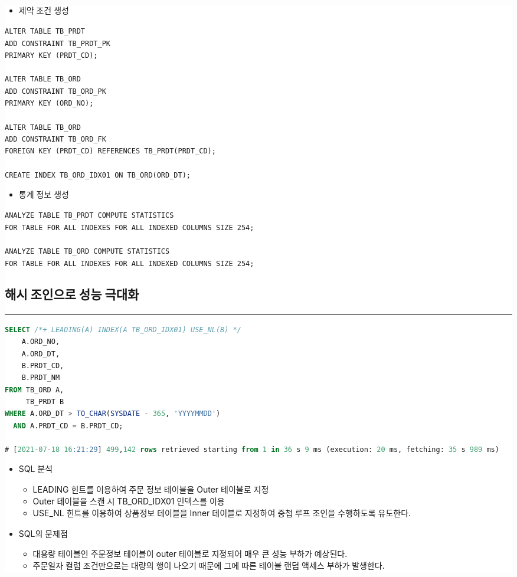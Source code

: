 - 제약 조건 생성

```shell
ALTER TABLE TB_PRDT
ADD CONSTRAINT TB_PRDT_PK
PRIMARY KEY (PRDT_CD);

ALTER TABLE TB_ORD
ADD CONSTRAINT TB_ORD_PK
PRIMARY KEY (ORD_NO);

ALTER TABLE TB_ORD
ADD CONSTRAINT TB_ORD_FK
FOREIGN KEY (PRDT_CD) REFERENCES TB_PRDT(PRDT_CD);

CREATE INDEX TB_ORD_IDX01 ON TB_ORD(ORD_DT);
```

- 통계 정보 생성

```shell
ANALYZE TABLE TB_PRDT COMPUTE STATISTICS
FOR TABLE FOR ALL INDEXES FOR ALL INDEXED COLUMNS SIZE 254;

ANALYZE TABLE TB_ORD COMPUTE STATISTICS
FOR TABLE FOR ALL INDEXES FOR ALL INDEXED COLUMNS SIZE 254;
```

## 해시 조인으로 성능 극대화

---

```sql
SELECT /*+ LEADING(A) INDEX(A TB_ORD_IDX01) USE_NL(B) */
    A.ORD_NO,
    A.ORD_DT,
    B.PRDT_CD,
    B.PRDT_NM
FROM TB_ORD A,
     TB_PRDT B
WHERE A.ORD_DT > TO_CHAR(SYSDATE - 365, 'YYYYMMDD')
  AND A.PRDT_CD = B.PRDT_CD;

# [2021-07-18 16:21:29] 499,142 rows retrieved starting from 1 in 36 s 9 ms (execution: 20 ms, fetching: 35 s 989 ms)
```

- SQL 분석
	- LEADING 힌트를 이용하여 주문 정보 테이블을 Outer 테이블로 지정
	- Outer 테이블을 스캔 시 TB_ORD_IDX01 인덱스를 이용
	- USE_NL 힌트를 이용하여 상품정보 테이블을 Inner 테이블로 지정하여 중첩 루프 조인을 수행하도록 유도한다.

- SQL의 문제점
	- 대용량 테이블인 주문정보 테이블이 outer 테이블로 지정되어 매우 큰 성능 부하가 예상된다.
	- 주문일자 컬럼 조건만으로는 대량의 행이 나오기 때문에 그에 따른 테이블 랜덤 액세스 부하가 발생한다.
